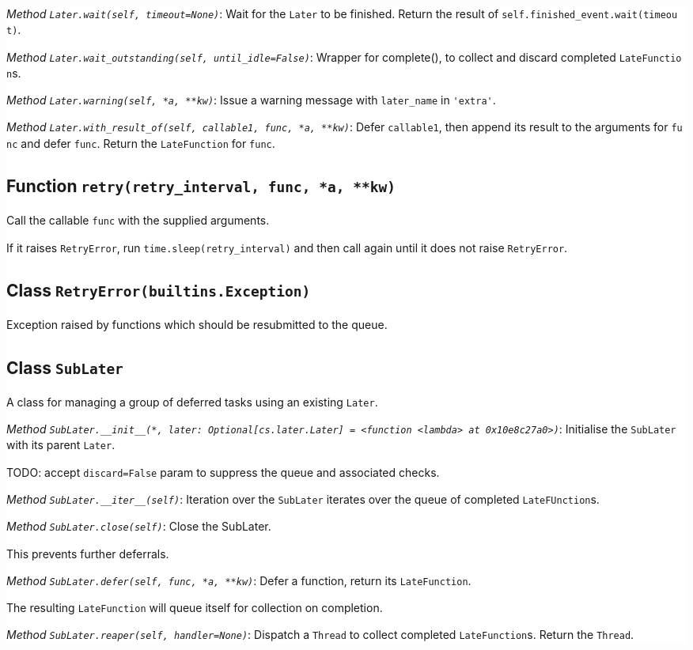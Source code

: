 *Method `Later.wait(self, timeout=None)`*:
Wait for the `Later` to be finished.
Return the result of `self.finished_event.wait(timeout)`.

*Method `Later.wait_outstanding(self, until_idle=False)`*:
Wrapper for complete(), to collect and discard completed `LateFunction`s.

*Method `Later.warning(self, *a, **kw)`*:
Issue a warning message with `later_name` in `'extra'`.

*Method `Later.with_result_of(self, callable1, func, *a, **kw)`*:
Defer `callable1`, then append its result to the arguments for
`func` and defer `func`.
Return the `LateFunction` for `func`.

## Function `retry(retry_interval, func, *a, **kw)`

Call the callable `func` with the supplied arguments.

If it raises `RetryError`,
run `time.sleep(retry_interval)`
and then call again until it does not raise `RetryError`.

## Class `RetryError(builtins.Exception)`

Exception raised by functions which should be resubmitted to the queue.

## Class `SubLater`

A class for managing a group of deferred tasks using an existing `Later`.

*Method `SubLater.__init__(*, later: Optional[cs.later.Later] = <function <lambda> at 0x10e8c27a0>)`*:
Initialise the `SubLater` with its parent `Later`.

TODO: accept `discard=False` param to suppress the queue and
associated checks.

*Method `SubLater.__iter__(self)`*:
Iteration over the `SubLater`
iterates over the queue of completed `LateFUnction`s.

*Method `SubLater.close(self)`*:
Close the SubLater.

This prevents further deferrals.

*Method `SubLater.defer(self, func, *a, **kw)`*:
Defer a function, return its `LateFunction`.

The resulting `LateFunction` will queue itself for collection
on completion.

*Method `SubLater.reaper(self, handler=None)`*:
Dispatch a `Thread` to collect completed `LateFunction`s.
Return the `Thread`.
